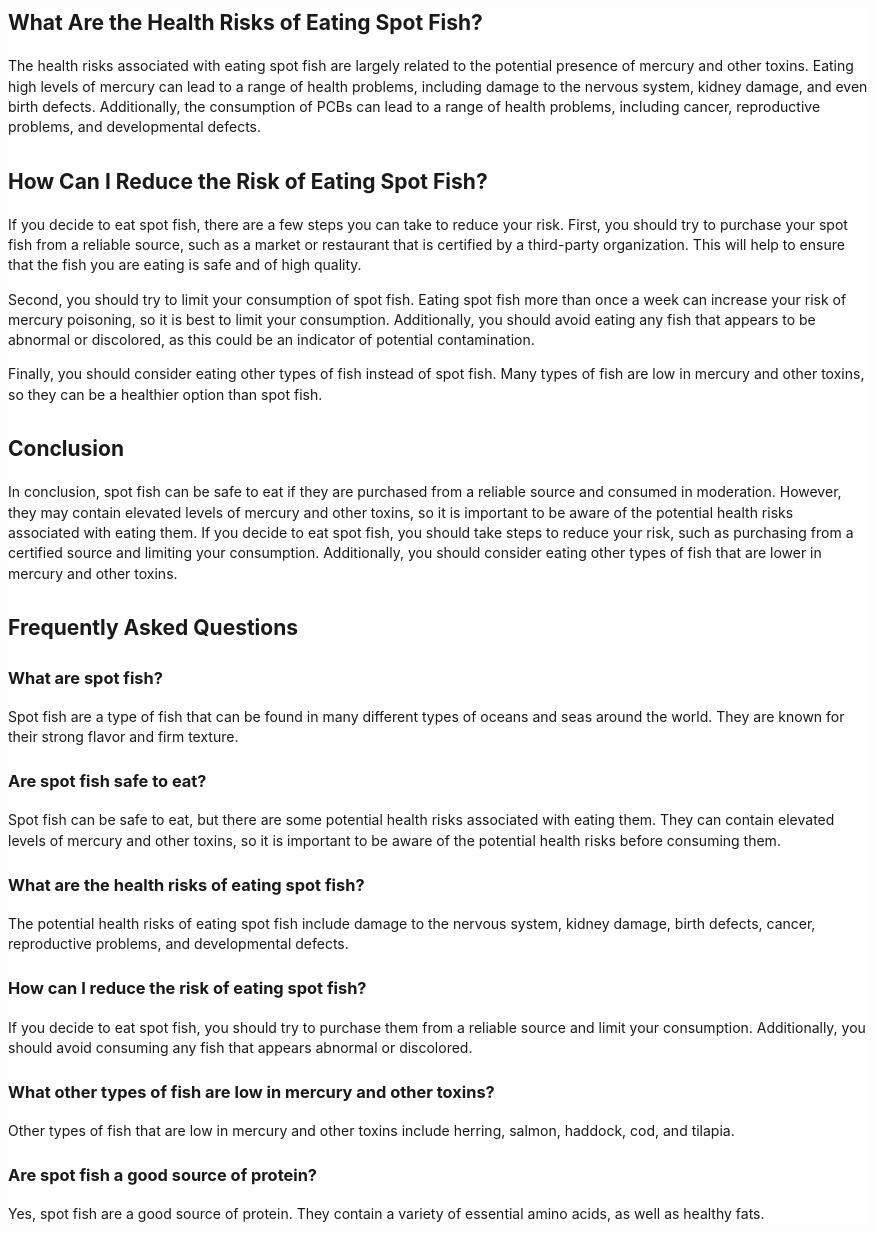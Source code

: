 <h2>What Are the Health Risks of Eating Spot Fish?</h2>

The health risks associated with eating spot fish are largely related to the potential presence of mercury and other toxins. Eating high levels of mercury can lead to a range of health problems, including damage to the nervous system, kidney damage, and even birth defects. Additionally, the consumption of PCBs can lead to a range of health problems, including cancer, reproductive problems, and developmental defects.

<h2>How Can I Reduce the Risk of Eating Spot Fish?</h2>

If you decide to eat spot fish, there are a few steps you can take to reduce your risk. First, you should try to purchase your spot fish from a reliable source, such as a market or restaurant that is certified by a third-party organization. This will help to ensure that the fish you are eating is safe and of high quality. 

Second, you should try to limit your consumption of spot fish. Eating spot fish more than once a week can increase your risk of mercury poisoning, so it is best to limit your consumption. Additionally, you should avoid eating any fish that appears to be abnormal or discolored, as this could be an indicator of potential contamination. 

Finally, you should consider eating other types of fish instead of spot fish. Many types of fish are low in mercury and other toxins, so they can be a healthier option than spot fish. 

<h2>Conclusion</h2>

In conclusion, spot fish can be safe to eat if they are purchased from a reliable source and consumed in moderation. However, they may contain elevated levels of mercury and other toxins, so it is important to be aware of the potential health risks associated with eating them. If you decide to eat spot fish, you should take steps to reduce your risk, such as purchasing from a certified source and limiting your consumption. Additionally, you should consider eating other types of fish that are lower in mercury and other toxins. 

<h2>Frequently Asked Questions</h2>

<h3>What are spot fish?</h3>
Spot fish are a type of fish that can be found in many different types of oceans and seas around the world. They are known for their strong flavor and firm texture. 

<h3>Are spot fish safe to eat?</h3>
Spot fish can be safe to eat, but there are some potential health risks associated with eating them. They can contain elevated levels of mercury and other toxins, so it is important to be aware of the potential health risks before consuming them. 

<h3>What are the health risks of eating spot fish?</h3>
The potential health risks of eating spot fish include damage to the nervous system, kidney damage, birth defects, cancer, reproductive problems, and developmental defects. 

<h3>How can I reduce the risk of eating spot fish?</h3>
If you decide to eat spot fish, you should try to purchase them from a reliable source and limit your consumption. Additionally, you should avoid consuming any fish that appears abnormal or discolored. 

<h3>What other types of fish are low in mercury and other toxins?</h3>
Other types of fish that are low in mercury and other toxins include herring, salmon, haddock, cod, and tilapia. 

<h3>Are spot fish a good source of protein?</h3>
Yes, spot fish are a good source of protein. They contain a variety of essential amino acids, as well as healthy fats. 
